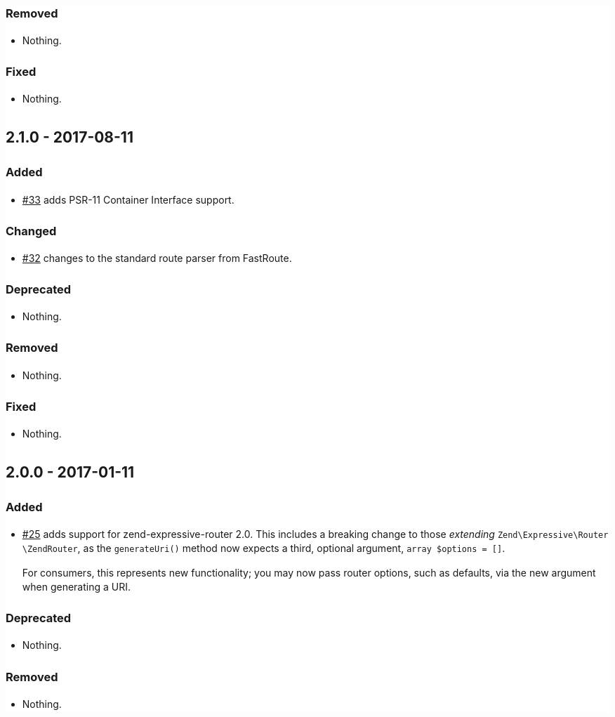 ### Removed

- Nothing.

### Fixed

- Nothing.

## 2.1.0 - 2017-08-11

### Added

- [#33](https://github.com/zendframework/zend-expressive-fastroute/pull/33)
  adds PSR-11 Container Interface support.

### Changed

- [#32](https://github.com/zendframework/zend-expressive-fastroute/pull/32)
  changes to the standard route parser from FastRoute.

### Deprecated

- Nothing.

### Removed

- Nothing.

### Fixed

- Nothing.

## 2.0.0 - 2017-01-11

### Added

- [#25](https://github.com/zendframework/zend-expressive-fastroute/pull/25)
  adds support for zend-expressive-router 2.0. This includes a breaking change
  to those _extending_ `Zend\Expressive\Router\ZendRouter`, as the
  `generateUri()` method now expects a third, optional argument,
  `array $options = []`.

  For consumers, this represents new functionality; you may now pass router
  options, such as defaults, via the new argument when generating a URI.

### Deprecated

- Nothing.

### Removed

- Nothing.
